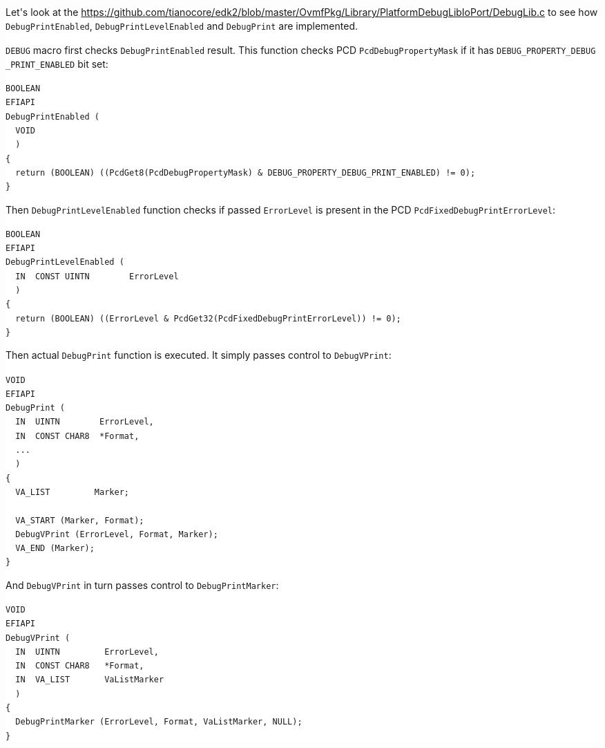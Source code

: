 Let's look at the https://github.com/tianocore/edk2/blob/master/OvmfPkg/Library/PlatformDebugLibIoPort/DebugLib.c to see how `DebugPrintEnabled`, `DebugPrintLevelEnabled` and `DebugPrint` are implemented.


`DEBUG` macro first checks `DebugPrintEnabled` result. This function checks PCD `PcdDebugPropertyMask` if it has `DEBUG_PROPERTY_DEBUG_PRINT_ENABLED` bit set:
```
BOOLEAN
EFIAPI
DebugPrintEnabled (
  VOID
  )
{
  return (BOOLEAN) ((PcdGet8(PcdDebugPropertyMask) & DEBUG_PROPERTY_DEBUG_PRINT_ENABLED) != 0);
}
```
Then `DebugPrintLevelEnabled` function checks if passed `ErrorLevel` is present in the PCD `PcdFixedDebugPrintErrorLevel`:
```
BOOLEAN
EFIAPI
DebugPrintLevelEnabled (
  IN  CONST UINTN        ErrorLevel
  )
{
  return (BOOLEAN) ((ErrorLevel & PcdGet32(PcdFixedDebugPrintErrorLevel)) != 0);
}
```

Then actual `DebugPrint` function is executed. It simply passes control to `DebugVPrint`:
```
VOID
EFIAPI
DebugPrint (
  IN  UINTN        ErrorLevel,
  IN  CONST CHAR8  *Format,
  ...
  )
{
  VA_LIST         Marker;

  VA_START (Marker, Format);
  DebugVPrint (ErrorLevel, Format, Marker);
  VA_END (Marker);
}
```

And `DebugVPrint` in turn passes control to `DebugPrintMarker`:
```
VOID
EFIAPI
DebugVPrint (
  IN  UINTN         ErrorLevel,
  IN  CONST CHAR8   *Format,
  IN  VA_LIST       VaListMarker
  )
{
  DebugPrintMarker (ErrorLevel, Format, VaListMarker, NULL);
}
```

